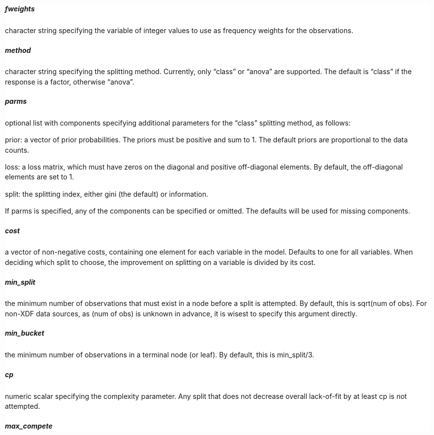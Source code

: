 
##### fweights

character string specifying the variable of integer values
to use as frequency weights for the observations.


##### method

character string specifying the splitting method. Currently,
only “class” or “anova” are supported. The default is “class” if the
response is a factor, otherwise “anova”.


##### parms

optional list with components specifying additional
parameters for the “class” splitting method, as follows:

prior: a vector of prior probabilities. The priors must be positive and
    sum to 1. The default priors are proportional to the data counts.

loss: a loss matrix, which must have zeros on the diagonal and positive
    off-diagonal elements. By default, the off-diagonal elements are set to 1.

split: the splitting index, either gini (the default) or information.

If parms is specified, any of the components can be specified or
    omitted. The defaults will be used for missing components.


##### cost

a vector of non-negative costs, containing one element for
each variable in the model. Defaults to one for all variables. When
deciding which split to choose, the improvement on splitting on a variable
is divided by its cost.


##### min_split

the minimum number of observations that must exist in a
node before a split is attempted. By default, this is sqrt(num of obs). For
non-XDF data sources, as (num of obs) is unknown in advance, it is wisest
to specify this argument directly.


##### min_bucket

the minimum number of observations in a terminal node
(or leaf). By default, this is min_split/3.


##### cp

numeric scalar specifying the complexity parameter. Any split
that does not decrease overall lack-of-fit by at least cp is not attempted.


##### max_compete
